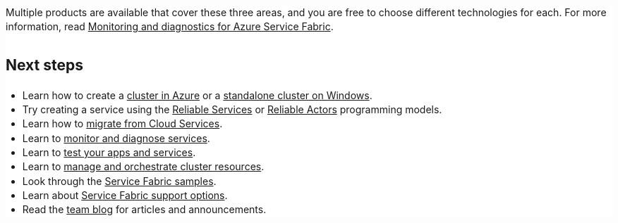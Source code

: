 Multiple products are available that cover these three areas, and you are free to choose different technologies for each. For more information, read [Monitoring and diagnostics for Azure Service Fabric](service-fabric-diagnostics-overview.md).

## Next steps
* Learn how to create a [cluster in Azure](service-fabric-cluster-creation-via-portal.md) or a [standalone cluster on Windows](service-fabric-cluster-creation-for-windows-server.md).
* Try creating a service using the [Reliable Services](service-fabric-reliable-services-quick-start.md) or [Reliable Actors](service-fabric-reliable-actors-get-started.md) programming models.
* Learn how to [migrate from Cloud Services](service-fabric-cloud-services-migration-differences.md).
* Learn to [monitor and diagnose services](service-fabric-diagnostics-how-to-monitor-and-diagnose-services-locally.md). 
* Learn to [test your apps and services](service-fabric-testability-overview.md).
* Learn to [manage and orchestrate cluster resources](service-fabric-cluster-resource-manager-introduction.md).
* Look through the [Service Fabric samples](/samples/browse/?products=azure).
* Learn about [Service Fabric support options](service-fabric-support.md).
* Read the [team blog](https://techcommunity.microsoft.com/t5/azure-service-fabric/bg-p/Service-Fabric) for articles and announcements.


[cluster-application-instances]: media/service-fabric-content-roadmap/cluster-application-instances.png
[cluster-imagestore-apptypes]: ./media/service-fabric-content-roadmap/cluster-imagestore-apptypes.png
